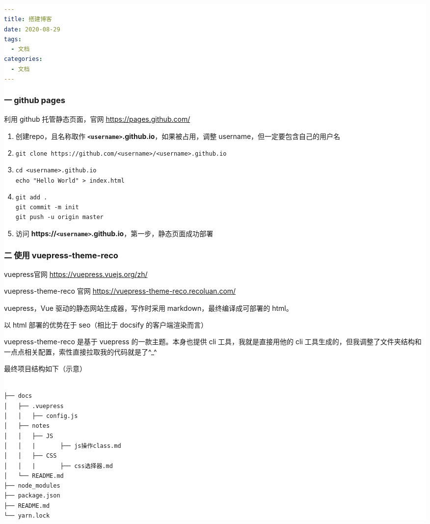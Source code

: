 ```yaml
---
title: 搭建博客
date: 2020-08-29
tags:
  - 文档
categories:
  - 文档
---
```


### 一 github pages

利用 github 托管静态页面，官网 https://pages.github.com/

1. 创建repo，且名称取作 **`<username>`.github.io**，如果被占用，调整 username，但一定要包含自己的用户名

2. ```shell
   git clone https://github.com/<username>/<username>.github.io
   ```

3. ```shell
   cd <username>.github.io
   echo "Hello World" > index.html
   ```

4. ```shell
   git add .
   git commit -m init
   git push -u origin master
   ```

5. 访问 **https://`<username>`.github.io**，第一步，静态页面成功部署

### 二 使用 vuepress-theme-reco

vuepress官网 https://vuepress.vuejs.org/zh/

vuepress-theme-reco 官网 https://vuepress-theme-reco.recoluan.com/

vuepress，Vue 驱动的静态网站生成器，写作时采用 markdown，最终编译成可部署的 html。

以 html 部署的优势在于 seo（相比于 docsify 的客户端渲染而言）

vuepress-theme-reco 是基于 vuepress 的一款主题。本身也提供 cli 工具，我就是直接用他的 cli 工具生成的，但我调整了文件夹结构和一点点相关配置，索性直接拉取我的代码就是了^_^

最终项目结构如下（示意）

```shell

├── docs
│   ├── .vuepress
│   │   ├── config.js
│   ├── notes
│   │   ├── JS
│   │   |		├── js操作class.md
│   │   ├── CSS
│   │   |		├── css选择器.md
│   └── README.md
├── node_modules
├── package.json
├── README.md
└── yarn.lock
```
